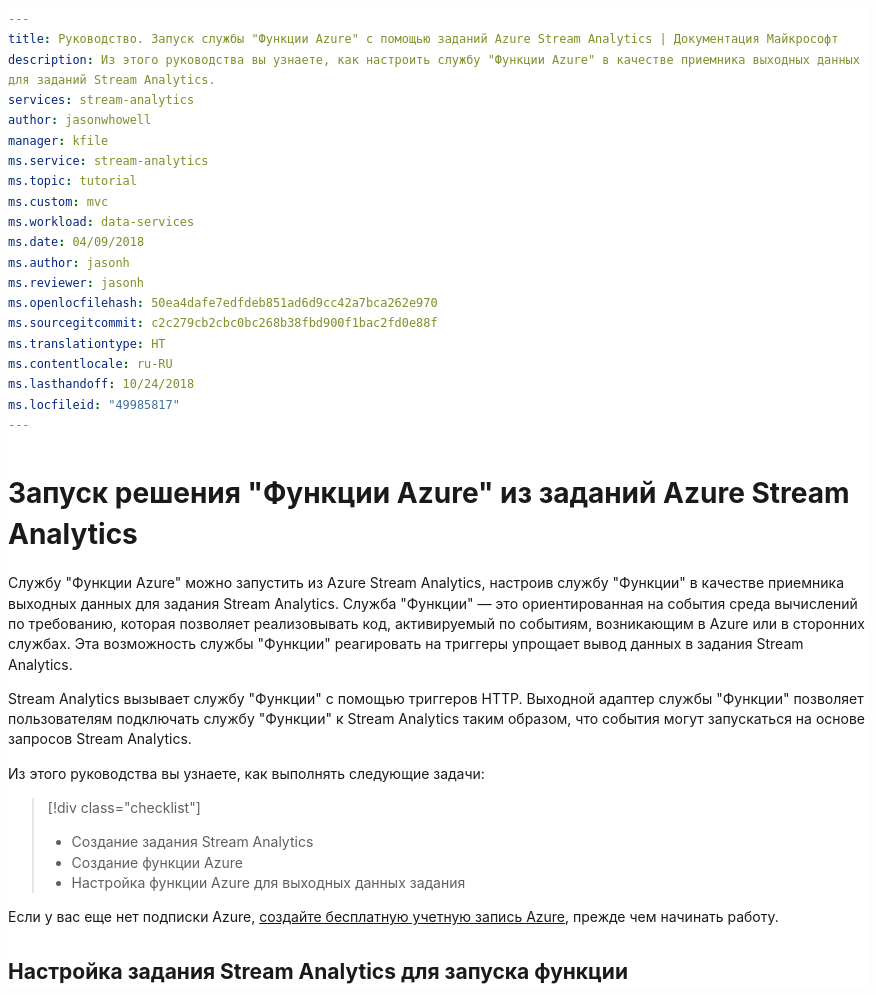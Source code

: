 ```yaml
---
title: Руководство. Запуск службы "Функции Azure" с помощью заданий Azure Stream Analytics | Документация Майкрософт
description: Из этого руководства вы узнаете, как настроить службу "Функции Azure" в качестве приемника выходных данных для заданий Stream Analytics.
services: stream-analytics
author: jasonwhowell
manager: kfile
ms.service: stream-analytics
ms.topic: tutorial
ms.custom: mvc
ms.workload: data-services
ms.date: 04/09/2018
ms.author: jasonh
ms.reviewer: jasonh
ms.openlocfilehash: 50ea4dafe7edfdeb851ad6d9cc42a7bca262e970
ms.sourcegitcommit: c2c279cb2cbc0bc268b38fbd900f1bac2fd0e88f
ms.translationtype: HT
ms.contentlocale: ru-RU
ms.lasthandoff: 10/24/2018
ms.locfileid: "49985817"
---
```

# <a name="run-azure-functions-from-azure-stream-analytics-jobs"></a>Запуск решения "Функции Azure" из заданий Azure Stream Analytics 

Службу "Функции Azure" можно запустить из Azure Stream Analytics, настроив службу "Функции" в качестве приемника выходных данных для задания Stream Analytics. Служба "Функции" — это ориентированная на события среда вычислений по требованию, которая позволяет реализовывать код, активируемый по событиям, возникающим в Azure или в сторонних службах. Эта возможность службы "Функции" реагировать на триггеры упрощает вывод данных в задания Stream Analytics.

Stream Analytics вызывает службу "Функции" с помощью триггеров HTTP. Выходной адаптер службы "Функции" позволяет пользователям подключать службу "Функции" к Stream Analytics таким образом, что события могут запускаться на основе запросов Stream Analytics. 

Из этого руководства вы узнаете, как выполнять следующие задачи:

> [!div class="checklist"]
> * Создание задания Stream Analytics
> * Создание функции Azure
> * Настройка функции Azure для выходных данных задания

Если у вас еще нет подписки Azure, [создайте бесплатную учетную запись Azure](https://azure.microsoft.com/free/?WT.mc_id=A261C142F), прежде чем начинать работу.

## <a name="configure-a-stream-analytics-job-to-run-a-function"></a>Настройка задания Stream Analytics для запуска функции 
